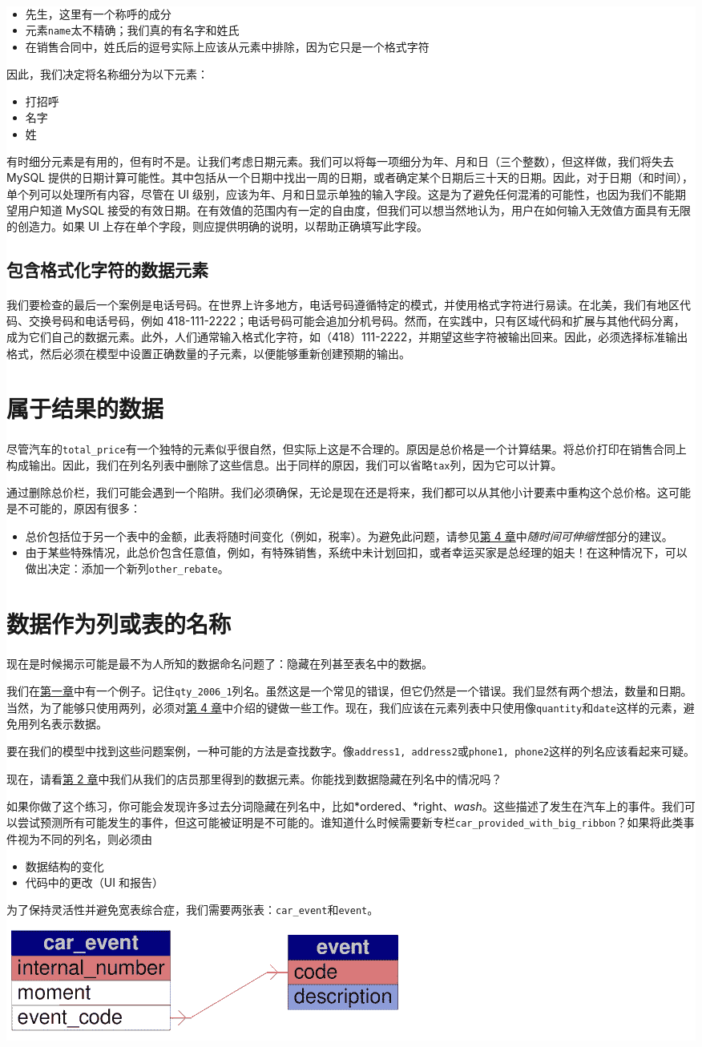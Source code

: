 *   先生，这里有一个称呼的成分
*   元素`name`太不精确；我们真的有名字和姓氏
*   在销售合同中，姓氏后的逗号实际上应该从元素中排除，因为它只是一个格式字符

因此，我们决定将名称细分为以下元素：

*   打招呼
*   名字
*   姓

有时细分元素是有用的，但有时不是。让我们考虑日期元素。我们可以将每一项细分为年、月和日（三个整数），但这样做，我们将失去 MySQL 提供的日期计算可能性。其中包括从一个日期中找出一周的日期，或者确定某个日期后三十天的日期。因此，对于日期（和时间），单个列可以处理所有内容，尽管在 UI 级别，应该为年、月和日显示单独的输入字段。这是为了避免任何混淆的可能性，也因为我们不能期望用户知道 MySQL 接受的有效日期。在有效值的范围内有一定的自由度，但我们可以想当然地认为，用户在如何输入无效值方面具有无限的创造力。如果 UI 上存在单个字段，则应提供明确的说明，以帮助正确填写此字段。

## 包含格式化字符的数据元素

我们要检查的最后一个案例是电话号码。在世界上许多地方，电话号码遵循特定的模式，并使用格式字符进行易读。在北美，我们有地区代码、交换号码和电话号码，例如 418-111-2222；电话号码可能会追加分机号码。然而，在实践中，只有区域代码和扩展与其他代码分离，成为它们自己的数据元素。此外，人们通常输入格式化字符，如（418）111-2222，并期望这些字符被输出回来。因此，必须选择标准输出格式，然后必须在模型中设置正确数量的子元素，以便能够重新创建预期的输出。

# 属于结果的数据

尽管汽车的`total_price`有一个独特的元素似乎很自然，但实际上这是不合理的。原因是总价格是一个计算结果。将总价打印在销售合同上构成输出。因此，我们在列名列表中删除了这些信息。出于同样的原因，我们可以省略`tax`列，因为它可以计算。

通过删除总价栏，我们可能会遇到一个陷阱。我们必须确保，无论是现在还是将来，我们都可以从其他小计要素中重构这个总价格。这可能是不可能的，原因有很多：

*   总价包括位于另一个表中的金额，此表将随时间变化（例如，税率）。为避免此问题，请参见[第 4 章](5.html "Chapter 4. Data Grouping")中*随时间可伸缩性*部分的建议。
*   由于某些特殊情况，此总价包含任意值，例如，有特殊销售，系统中未计划回扣，或者幸运买家是总经理的姐夫！在这种情况下，可以做出决定：添加一个新列`other_rebate`。

# 数据作为列或表的名称

现在是时候揭示可能是最不为人所知的数据命名问题了：隐藏在列甚至表名中的数据。

我们在[第一章](2.html "Chapter 1. Introducing MySQL Design")中有一个例子。记住`qty_2006_1`列名。虽然这是一个常见的错误，但它仍然是一个错误。我们显然有两个想法，数量和日期。当然，为了能够只使用两列，必须对[第 4 章](5.html "Chapter 4. Data Grouping")中介绍的键做一些工作。现在，我们应该在元素列表中只使用像`quantity`和`date`这样的元素，避免用列名表示数据。

要在我们的模型中找到这些问题案例，一种可能的方法是查找数字。像`address1, address2`或`phone1, phone2`这样的列名应该看起来可疑。

现在，请看[第 2 章](3.html "Chapter 2. Data Collecting")中我们从我们的店员那里得到的数据元素。你能找到数据隐藏在列名中的情况吗？

如果你做了这个练习，你可能会发现许多过去分词隐藏在列名中，比如*ordered、*right、*wash*。这些描述了发生在汽车上的事件。我们可以尝试预测所有可能发生的事件，但这可能被证明是不可能的。谁知道什么时候需要新专栏`car_provided_with_big_ribbon`？如果将此类事件视为不同的列名，则必须由

*   数据结构的变化
*   代码中的更改（UI 和报告）

为了保持灵活性并避免宽表综合症，我们需要两张表：`car_event`和`event`。

![Data as a Column's or Table's Name](img/1302_03_01.jpg)
